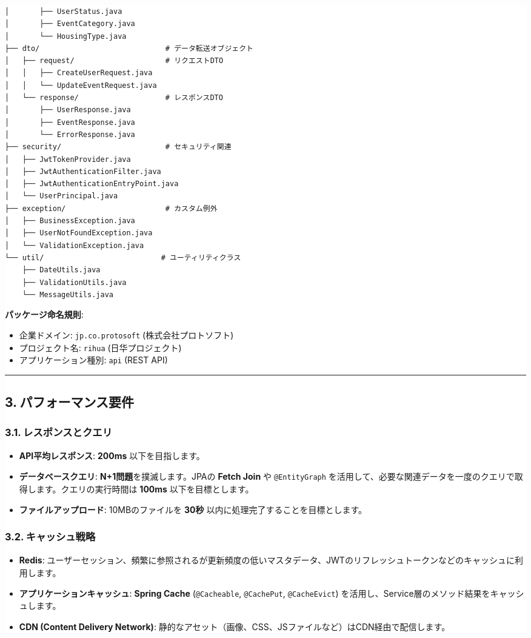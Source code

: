```
│       ├── UserStatus.java
│       ├── EventCategory.java
│       └── HousingType.java
├── dto/                             # データ転送オブジェクト
│   ├── request/                     # リクエストDTO
│   │   ├── CreateUserRequest.java
│   │   └── UpdateEventRequest.java
│   └── response/                    # レスポンスDTO
│       ├── UserResponse.java
│       ├── EventResponse.java
│       └── ErrorResponse.java
├── security/                        # セキュリティ関連
│   ├── JwtTokenProvider.java
│   ├── JwtAuthenticationFilter.java
│   ├── JwtAuthenticationEntryPoint.java
│   └── UserPrincipal.java
├── exception/                       # カスタム例外
│   ├── BusinessException.java
│   ├── UserNotFoundException.java
│   └── ValidationException.java
└── util/                           # ユーティリティクラス
    ├── DateUtils.java
    ├── ValidationUtils.java
    └── MessageUtils.java
```

**パッケージ命名規則**:
- 企業ドメイン: `jp.co.protosoft` (株式会社プロトソフト)
- プロジェクト名: `rihua` (日华プロジェクト)
- アプリケーション種別: `api` (REST API)
    

---

## 3. パフォーマンス要件

### 3.1. レスポンスとクエリ

- **API平均レスポンス**: **200ms** 以下を目指します。
    
- **データベースクエリ**: **N+1問題**を撲滅します。JPAの **Fetch Join** や `@EntityGraph` を活用して、必要な関連データを一度のクエリで取得します。クエリの実行時間は **100ms** 以下を目標とします。
    
- **ファイルアップロード**: 10MBのファイルを **30秒** 以内に処理完了することを目標とします。
    

### 3.2. キャッシュ戦略

- **Redis**: ユーザーセッション、頻繁に参照されるが更新頻度の低いマスタデータ、JWTのリフレッシュトークンなどのキャッシュに利用します。
    
- **アプリケーションキャッシュ**: **Spring Cache** (`@Cacheable`, `@CachePut`, `@CacheEvict`) を活用し、Service層のメソッド結果をキャッシュします。
    
- **CDN (Content Delivery Network)**: 静的なアセット（画像、CSS、JSファイルなど）はCDN経由で配信します。
    